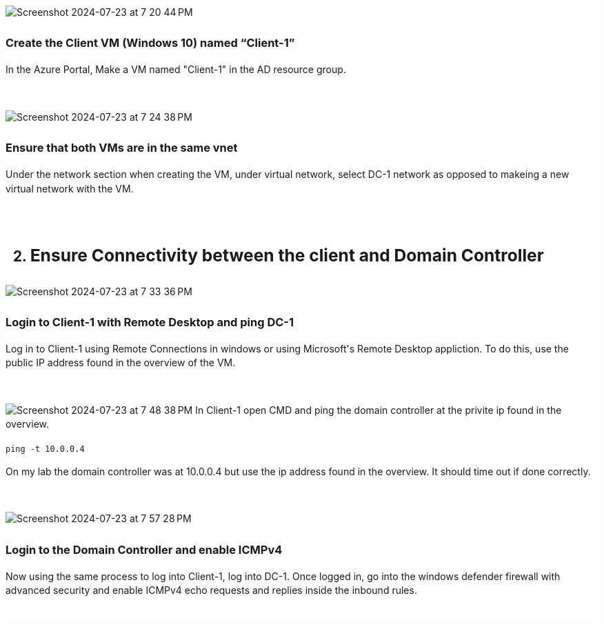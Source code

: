 <p>
<img width="1470" alt="Screenshot 2024-07-23 at 7 20 44 PM" src="https://github.com/user-attachments/assets/2cb18fda-8e9b-45b2-b082-1b01a981eaa0">
</p>
  <h3>Create the Client VM (Windows 10) named “Client-1”</h3> 
<p>
In the Azure Portal, Make a VM named "Client-1" in the AD resource group.
</p>
<br />

<p>
<img width="1470" alt="Screenshot 2024-07-23 at 7 24 38 PM" src="https://github.com/user-attachments/assets/2a83767e-76dd-4c95-bbae-d6f314fcb2ec">
</p>
  <h3>Ensure that both VMs are in the same vnet</h3> 
<p>
Under the network section when creating the VM, under virtual network, select DC-1 network as opposed to makeing a new virtual network with the VM.
</p>
<br />

<h2>
  
2. ### Ensure Connectivity between the client and Domain Controller</h2>

<p>
<img width="1470" alt="Screenshot 2024-07-23 at 7 33 36 PM" src="https://github.com/user-attachments/assets/b5704e14-e297-4f71-9ccd-63e3198da61b">
</p>
  <h3>Login to Client-1 with Remote Desktop and ping DC-1</h3> 
<p>
Log in to Client-1 using Remote Connections in windows or using Microsoft's Remote Desktop appliction. To do this, use the public IP address found in the overview of the VM.
</p>
<br />

<p>
<img width="1470" alt="Screenshot 2024-07-23 at 7 48 38 PM" src="https://github.com/user-attachments/assets/82f19bfc-6a6d-4be1-ad1c-02527baeb415">
In Client-1 open CMD and ping the domain controller at the privite ip found in the overview. 
  
  ``` 
  ping -t 10.0.0.4
  ```

  On my lab the domain controller was at 10.0.0.4 but use the ip address found in the overview. It should time out if done correctly.
</p>
<br />

<p>
<img width="1470" alt="Screenshot 2024-07-23 at 7 57 28 PM" src="https://github.com/user-attachments/assets/0b669d9f-4399-41fd-bb30-6a9e79c0e9b6">
</p>
  <h3>Login to the Domain Controller and enable ICMPv4</h3> 
<p>
Now using the same process to log into Client-1, log into DC-1. Once logged in, go into the windows defender firewall with advanced security and enable ICMPv4 echo requests and replies inside the inbound rules.
</p>
<br />
